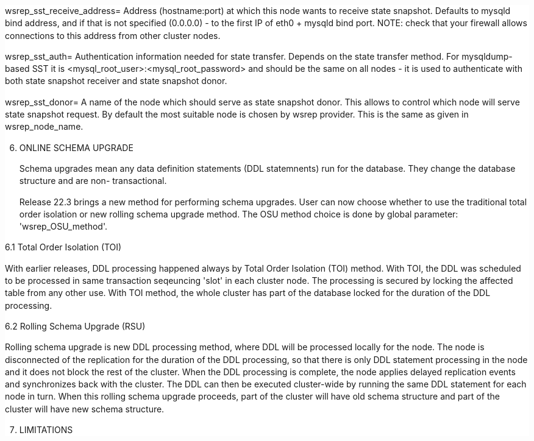 wsrep_sst_receive_address=
   Address (hostname:port) at which this node wants to receive state snapshot.
   Defaults to mysqld bind address, and if that is not specified (0.0.0.0) -
   to the first IP of eth0 + mysqld bind port.
   NOTE: check that your firewall allows connections to this address from other
         cluster nodes.

wsrep_sst_auth=
   Authentication information needed for state transfer. Depends on the state
   transfer method. For mysqldump-based SST it is
   <mysql_root_user>:<mysql_root_password>
   and should be the same on all nodes - it is used to authenticate with both
   state snapshot receiver and state snapshot donor.

wsrep_sst_donor=
   A name of the node which should serve as state snapshot donor. This allows
   to control which node will serve state snapshot request. By default the
   most suitable node is chosen by wsrep provider. This is the same as given in
   wsrep_node_name.


6. ONLINE SCHEMA UPGRADE

   Schema upgrades mean any data definition statements (DDL statemnents) run
   for the database. They change the database structure and are non-
   transactional.

   Release 22.3 brings a new method for performing schema upgrades. User can
   now choose whether to use the traditional total order isolation or new
   rolling schema upgrade method. The OSU method choice is done by global
   parameter: 'wsrep_OSU_method'.

6.1 Total Order Isolation (TOI)

   With earlier releases, DDL processing happened always by Total Order
   Isolation (TOI) method. With TOI, the DDL was scheduled to be processed in
   same transaction seqeuncing 'slot' in each cluster node.
   The processing is secured by locking the affected table from any other use.
   With TOI method, the whole cluster has part of the database locked for the
   duration of the DDL processing.

6.2 Rolling Schema Upgrade (RSU)

   Rolling schema upgrade is new DDL processing method, where DDL will be
   processed locally for the node. The node is disconnected of the replication
   for the duration of the DDL processing, so that there is only DDL statement
   processing in the node and it does not block the rest of the cluster. When
   the DDL processing is complete, the node applies delayed replication events
   and synchronizes back with the cluster.
   The DDL can then be executed cluster-wide by running the same DDL statement
   for each node in turn. When this rolling schema upgrade proceeds, part of
   the cluster will have old schema structure and part of the cluster will have
   new schema structure.


7. LIMITATIONS
